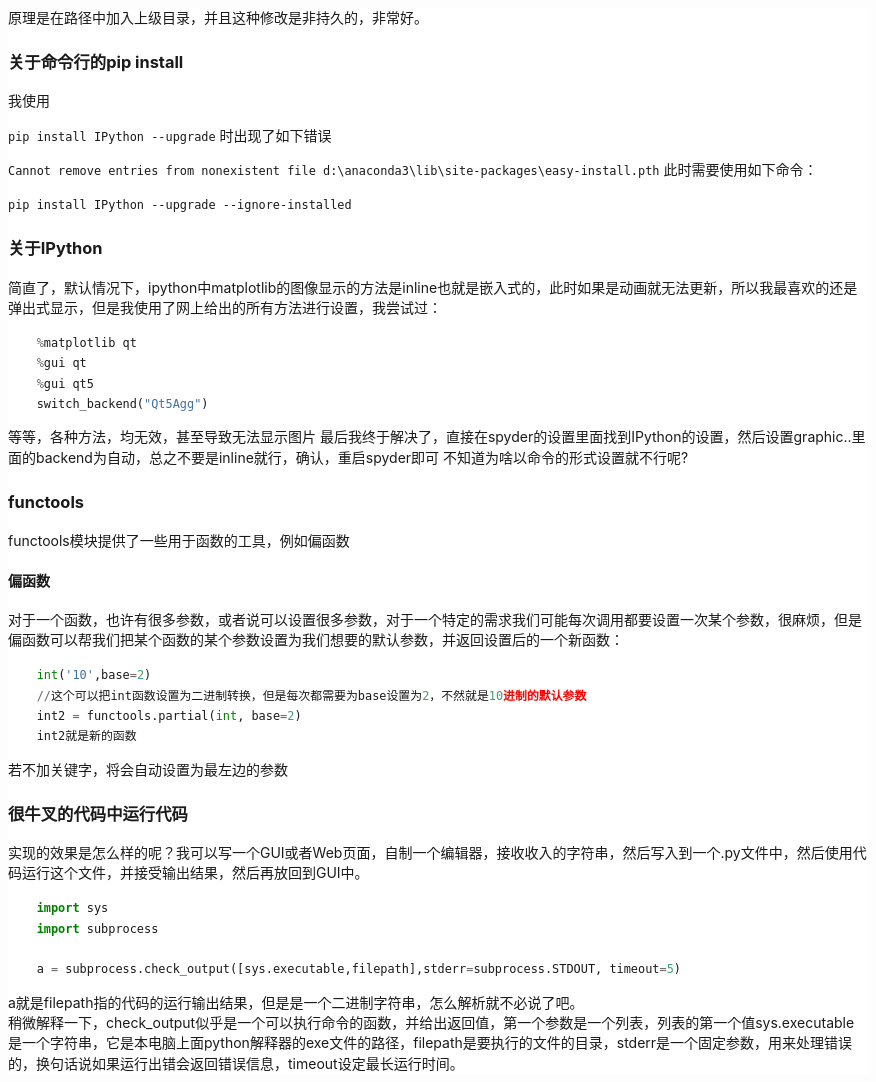 原理是在路径中加入上级目录，并且这种修改是非持久的，非常好。





### 关于命令行的pip install

我使用

`pip install IPython --upgrade`
时出现了如下错误

`Cannot remove entries from nonexistent file d:\anaconda3\lib\site-packages\easy-install.pth`
此时需要使用如下命令：

`pip install IPython --upgrade --ignore-installed`

### 关于IPython

简直了，默认情况下，ipython中matplotlib的图像显示的方法是inline也就是嵌入式的，此时如果是动画就无法更新，所以我最喜欢的还是弹出式显示，但是我使用了网上给出的所有方法进行设置，我尝试过：
~~~python
	%matplotlib qt
	%gui qt
	%gui qt5
	switch_backend("Qt5Agg")
~~~
等等，各种方法，均无效，甚至导致无法显示图片
最后我终于解决了，直接在spyder的设置里面找到IPython的设置，然后设置graphic..里面的backend为自动，总之不要是inline就行，确认，重启spyder即可
不知道为啥以命令的形式设置就不行呢?

### functools

functools模块提供了一些用于函数的工具，例如偏函数

#### 偏函数

对于一个函数，也许有很多参数，或者说可以设置很多参数，对于一个特定的需求我们可能每次调用都要设置一次某个参数，很麻烦，但是偏函数可以帮我们把某个函数的某个参数设置为我们想要的默认参数，并返回设置后的一个新函数：
~~~python
	int('10',base=2)
	//这个可以把int函数设置为二进制转换，但是每次都需要为base设置为2，不然就是10进制的默认参数
	int2 = functools.partial(int, base=2)
	int2就是新的函数
~~~
若不加关键字，将会自动设置为最左边的参数

### 很牛叉的代码中运行代码

实现的效果是怎么样的呢？我可以写一个GUI或者Web页面，自制一个编辑器，接收收入的字符串，然后写入到一个.py文件中，然后使用代码运行这个文件，并接受输出结果，然后再放回到GUI中。 
~~~python
	import sys
	import subprocess
	
	a = subprocess.check_output([sys.executable,filepath],stderr=subprocess.STDOUT, timeout=5)
~~~
a就是filepath指的代码的运行输出结果，但是是一个二进制字符串，怎么解析就不必说了吧。  
稍微解释一下，check_output似乎是一个可以执行命令的函数，并给出返回值，第一个参数是一个列表，列表的第一个值sys.executable是一个字符串，它是本电脑上面python解释器的exe文件的路径，filepath是要执行的文件的目录，stderr是一个固定参数，用来处理错误的，换句话说如果运行出错会返回错误信息，timeout设定最长运行时间。
